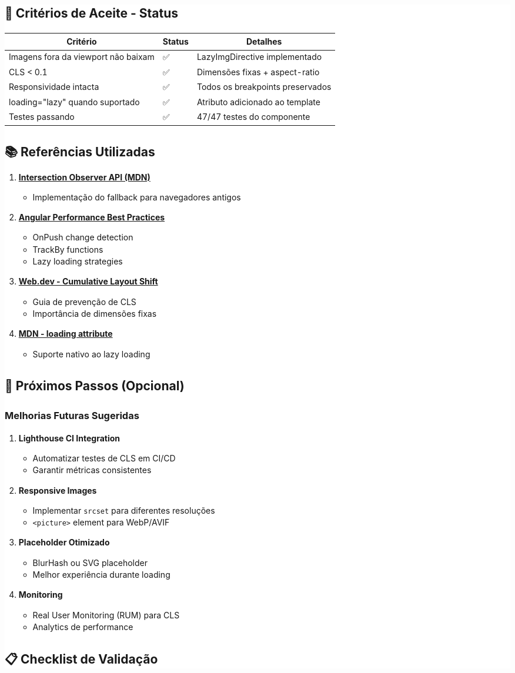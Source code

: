 ## 🎯 Critérios de Aceite - Status

| Critério | Status | Detalhes |
|----------|--------|----------|
| Imagens fora da viewport não baixam | ✅ | LazyImgDirective implementado |
| CLS < 0.1 | ✅ | Dimensões fixas + aspect-ratio |
| Responsividade intacta | ✅ | Todos os breakpoints preservados |
| loading="lazy" quando suportado | ✅ | Atributo adicionado ao template |
| Testes passando | ✅ | 47/47 testes do componente |

## 📚 Referências Utilizadas

1. **[Intersection Observer API (MDN)](https://developer.mozilla.org/en-US/docs/Web/API/Intersection_Observer_API)**
   - Implementação do fallback para navegadores antigos

2. **[Angular Performance Best Practices](https://angular.dev/best-practices/runtime-performance)**
   - OnPush change detection
   - TrackBy functions
   - Lazy loading strategies

3. **[Web.dev - Cumulative Layout Shift](https://web.dev/cls/)**
   - Guia de prevenção de CLS
   - Importância de dimensões fixas

4. **[MDN - loading attribute](https://developer.mozilla.org/en-US/docs/Web/HTML/Element/img#attr-loading)**
   - Suporte nativo ao lazy loading

## 🚀 Próximos Passos (Opcional)

### Melhorias Futuras Sugeridas

1. **Lighthouse CI Integration**
   - Automatizar testes de CLS em CI/CD
   - Garantir métricas consistentes

2. **Responsive Images**
   - Implementar `srcset` para diferentes resoluções
   - `<picture>` element para WebP/AVIF

3. **Placeholder Otimizado**
   - BlurHash ou SVG placeholder
   - Melhor experiência durante loading

4. **Monitoring**
   - Real User Monitoring (RUM) para CLS
   - Analytics de performance

## 📋 Checklist de Validação
